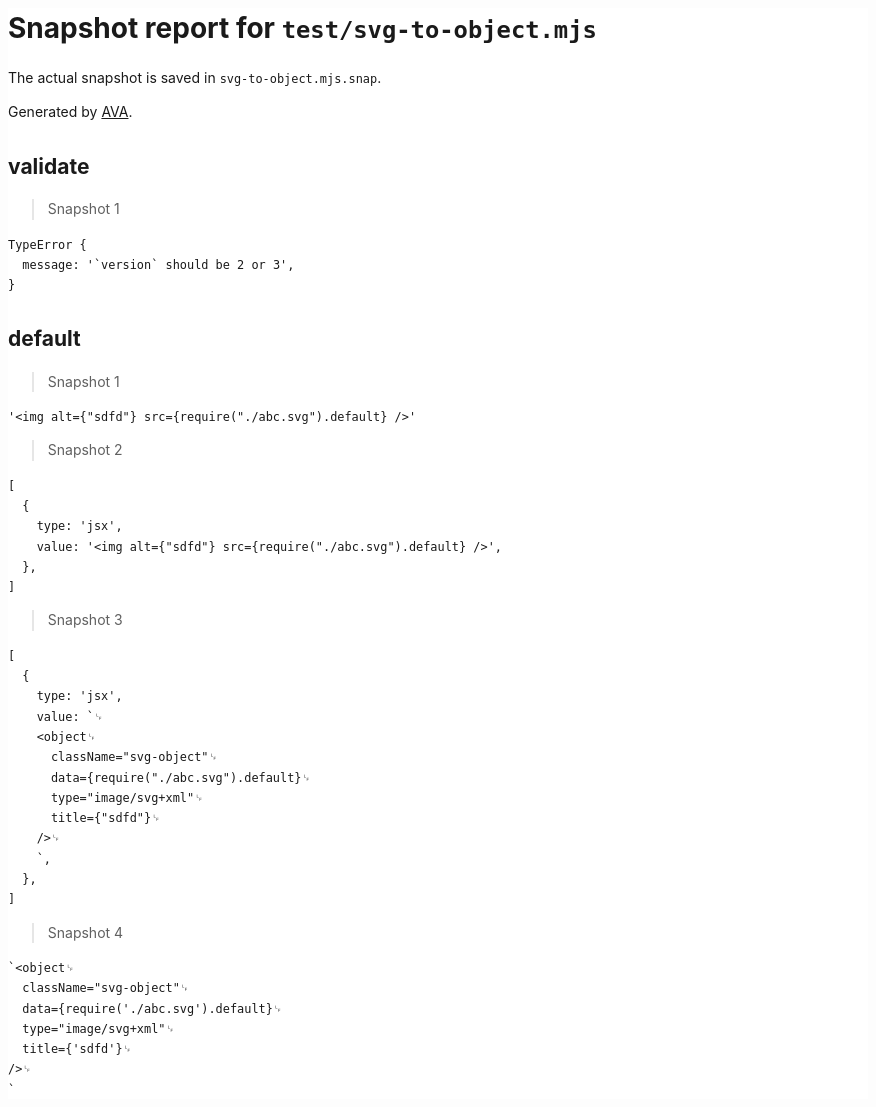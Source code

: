 # Snapshot report for `test/svg-to-object.mjs`

The actual snapshot is saved in `svg-to-object.mjs.snap`.

Generated by [AVA](https://avajs.dev).

## validate

> Snapshot 1

    TypeError {
      message: '`version` should be 2 or 3',
    }

## default

> Snapshot 1

    '<img alt={"sdfd"} src={require("./abc.svg").default} />'

> Snapshot 2

    [
      {
        type: 'jsx',
        value: '<img alt={"sdfd"} src={require("./abc.svg").default} />',
      },
    ]

> Snapshot 3

    [
      {
        type: 'jsx',
        value: `␊
        <object␊
          className="svg-object"␊
          data={require("./abc.svg").default}␊
          type="image/svg+xml"␊
          title={"sdfd"}␊
        />␊
        `,
      },
    ]

> Snapshot 4

    `<object␊
      className="svg-object"␊
      data={require('./abc.svg').default}␊
      type="image/svg+xml"␊
      title={'sdfd'}␊
    />␊
    `
